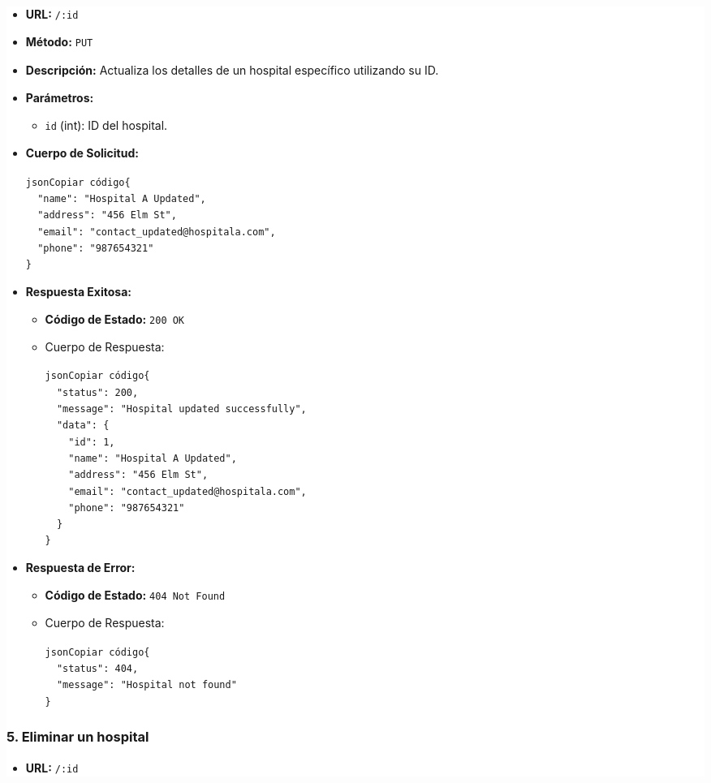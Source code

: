 - **URL:** `/:id`

- **Método:** `PUT`

- **Descripción:** Actualiza los detalles de un hospital específico utilizando su ID.

- **Parámetros:**

  - `id` (int): ID del hospital.

- **Cuerpo de Solicitud:**

  ```
  jsonCopiar código{
    "name": "Hospital A Updated",
    "address": "456 Elm St",
    "email": "contact_updated@hospitala.com",
    "phone": "987654321"
  }
  ```

- **Respuesta Exitosa:**

  - **Código de Estado:** `200 OK`

  - Cuerpo de Respuesta:

    ```
    jsonCopiar código{
      "status": 200,
      "message": "Hospital updated successfully",
      "data": {
        "id": 1,
        "name": "Hospital A Updated",
        "address": "456 Elm St",
        "email": "contact_updated@hospitala.com",
        "phone": "987654321"
      }
    }
    ```

- **Respuesta de Error:**

  - **Código de Estado:** `404 Not Found`

  - Cuerpo de Respuesta:

    ```
    jsonCopiar código{
      "status": 404,
      "message": "Hospital not found"
    }
    ```

### 5. Eliminar un hospital

- **URL:** `/:id`
